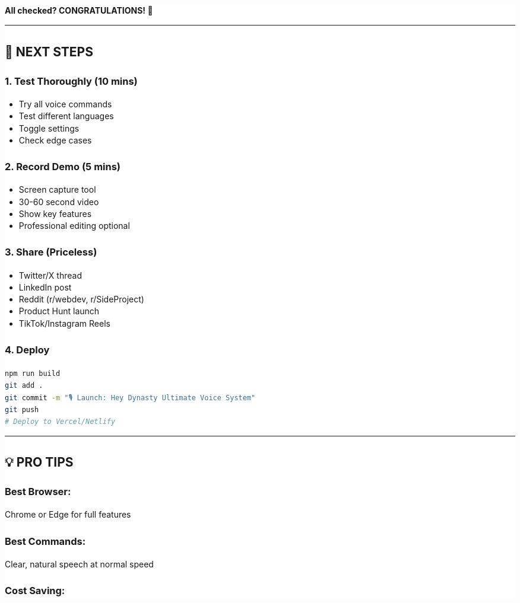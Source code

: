 **All checked? CONGRATULATIONS! 🎉**

---

## 🚀 **NEXT STEPS**

### **1. Test Thoroughly (10 mins)**

- Try all voice commands
- Test different languages
- Toggle settings
- Check edge cases

### **2. Record Demo (5 mins)**

- Screen capture tool
- 30-60 second video
- Show key features
- Professional editing optional

### **3. Share (Priceless)**

- Twitter/X thread
- LinkedIn post
- Reddit (r/webdev, r/SideProject)
- Product Hunt launch
- TikTok/Instagram Reels

### **4. Deploy**

```bash
npm run build
git add .
git commit -m "🎙️ Launch: Hey Dynasty Ultimate Voice System"
git push
# Deploy to Vercel/Netlify
```

---

## 💡 **PRO TIPS**

### **Best Browser:**

Chrome or Edge for full features

### **Best Commands:**

Clear, natural speech at normal speed

### **Cost Saving:**
